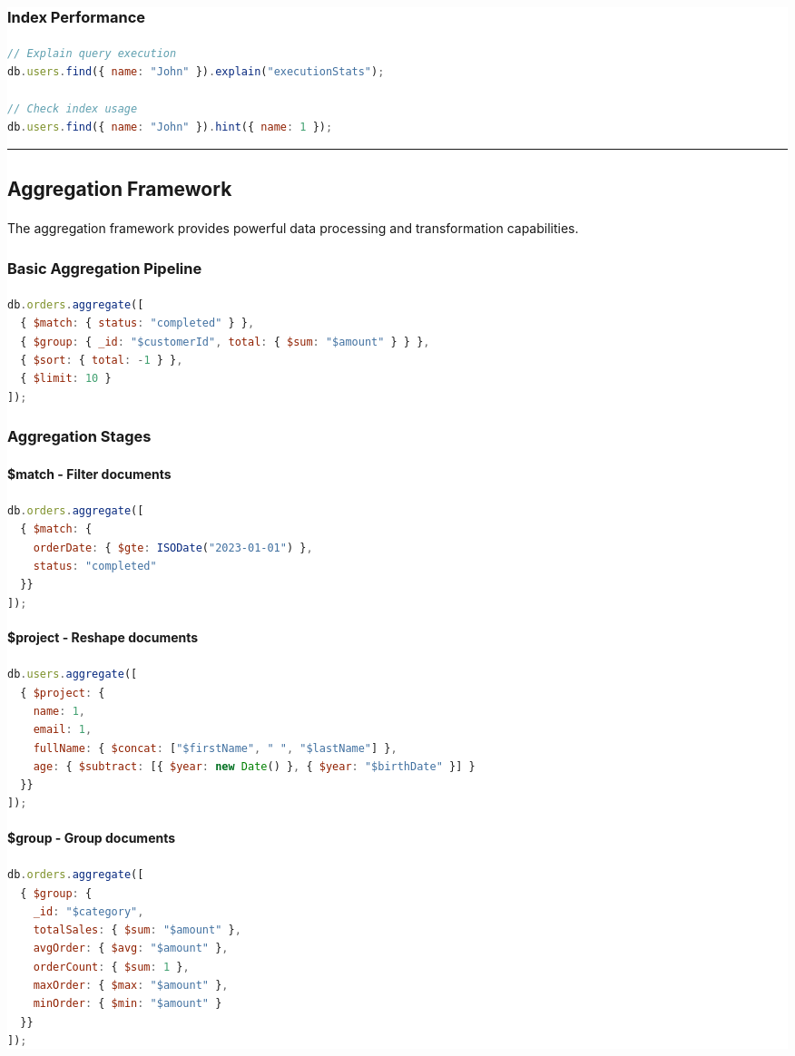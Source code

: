 ### Index Performance
```javascript
// Explain query execution
db.users.find({ name: "John" }).explain("executionStats");

// Check index usage
db.users.find({ name: "John" }).hint({ name: 1 });
```

---

## Aggregation Framework

The aggregation framework provides powerful data processing and transformation capabilities.

### Basic Aggregation Pipeline
```javascript
db.orders.aggregate([
  { $match: { status: "completed" } },
  { $group: { _id: "$customerId", total: { $sum: "$amount" } } },
  { $sort: { total: -1 } },
  { $limit: 10 }
]);
```

### Aggregation Stages

#### $match - Filter documents
```javascript
db.orders.aggregate([
  { $match: { 
    orderDate: { $gte: ISODate("2023-01-01") },
    status: "completed"
  }}
]);
```

#### $project - Reshape documents
```javascript
db.users.aggregate([
  { $project: {
    name: 1,
    email: 1,
    fullName: { $concat: ["$firstName", " ", "$lastName"] },
    age: { $subtract: [{ $year: new Date() }, { $year: "$birthDate" }] }
  }}
]);
```

#### $group - Group documents
```javascript
db.orders.aggregate([
  { $group: {
    _id: "$category",
    totalSales: { $sum: "$amount" },
    avgOrder: { $avg: "$amount" },
    orderCount: { $sum: 1 },
    maxOrder: { $max: "$amount" },
    minOrder: { $min: "$amount" }
  }}
]);
```
